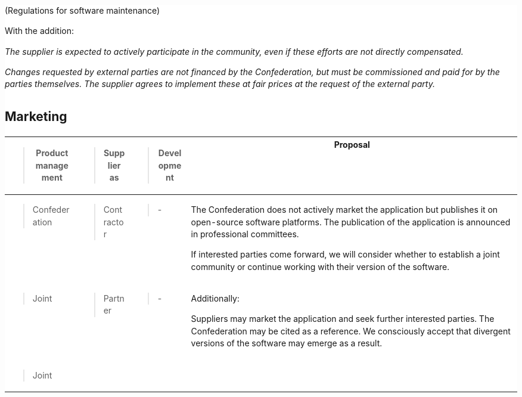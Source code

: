 <p>(Regulations for software maintenance)</p>
<p>With the addition:</p>
<p><em>The supplier is expected to actively participate in the community, even if these efforts are not directly compensated.</em></p>
<p><em>Changes requested by external parties are not financed by the Confederation, but must be commissioned and paid for by the parties themselves. The supplier agrees to implement these at fair prices at the request of the external party.</em></p></td>
</tr>
</tbody>
</table>

## Marketing

<table>
<thead>
<tr class="header">
<th><blockquote>
<p>Product management</p>
</blockquote></th>
<th><blockquote>
<p>Supplier as</p>
</blockquote></th>
<th><blockquote>
<p>Development</p>
</blockquote></th>
<th>Proposal</th>
</tr>
</thead>
<tbody>
<tr class="odd">
<td><blockquote>
<p>Confederation</p>
</blockquote></td>
<td><blockquote>
<p>Contractor</p>
</blockquote></td>
<td><blockquote>
<p>-</p>
</blockquote></td>
<td><p>The Confederation does not actively market the application but publishes it on open-source software platforms. The publication of the application is announced in professional committees.</p>
<p>If interested parties come forward, we will consider whether to establish a joint community or continue working with their version of the software.</p></td>
</tr>
<tr class="even">
<td><blockquote>
<p>Joint</p>
</blockquote></td>
<td><blockquote>
<p>Partner</p>
</blockquote></td>
<td><blockquote>
<p>-</p>
</blockquote></td>
<td><p>Additionally:</p>
<p>Suppliers may market the application and seek further interested parties. The Confederation may be cited as a reference. We consciously accept that divergent versions of the software may emerge as a result.</p></td>
</tr>
<tr class="odd">
<td><blockquote>
<p>Joint</p>
</blockquote></td>